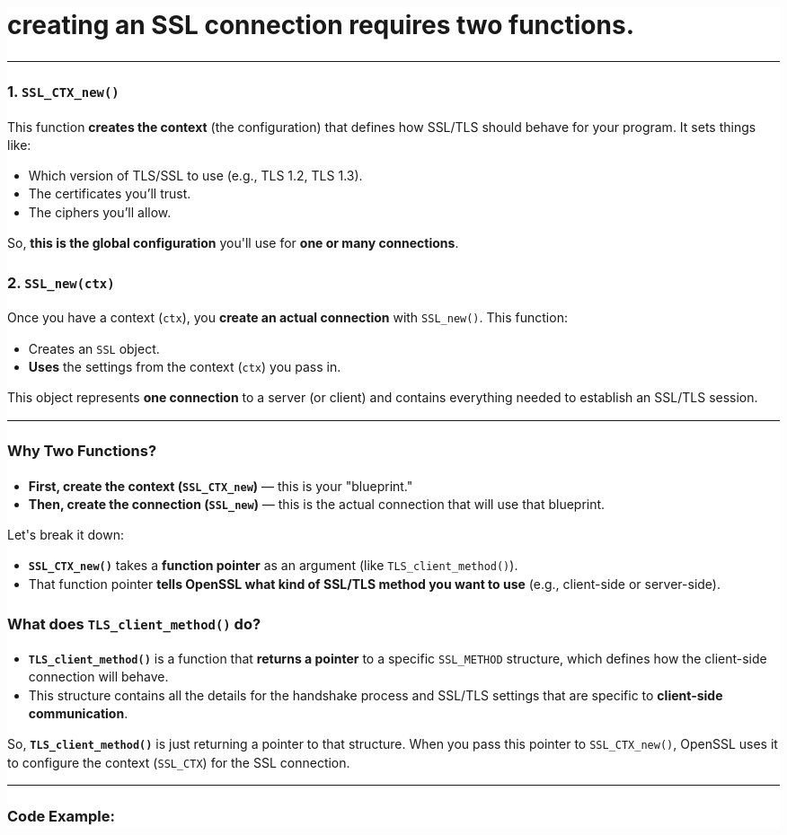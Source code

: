 # **creating an SSL connection** requires **two functions**.

---

### 1. `SSL_CTX_new()`

This function **creates the context** (the configuration) that defines how SSL/TLS should behave for your program. It sets things like:

- Which version of TLS/SSL to use (e.g., TLS 1.2, TLS 1.3).
- The certificates you’ll trust.
- The ciphers you’ll allow.

So, **this is the global configuration** you'll use for **one or many connections**.

### 2. `SSL_new(ctx)`

Once you have a context (`ctx`), you **create an actual connection** with `SSL_new()`. This function:

- Creates an `SSL` object.
- **Uses** the settings from the context (`ctx`) you pass in.

This object represents **one connection** to a server (or client) and contains everything needed to establish an SSL/TLS session.

---

### Why Two Functions?

- **First, create the context (`SSL_CTX_new`)** — this is your "blueprint."
- **Then, create the connection (`SSL_new`)** — this is the actual connection that will use that blueprint.

Let's break it down:

- **`SSL_CTX_new()`** takes a **function pointer** as an argument (like `TLS_client_method()`).
- That function pointer **tells OpenSSL what kind of SSL/TLS method you want to use** (e.g., client-side or server-side).

### What does `TLS_client_method()` do?

- **`TLS_client_method()`** is a function that **returns a pointer** to a specific `SSL_METHOD` structure, which defines how the client-side connection will behave.
- This structure contains all the details for the handshake process and SSL/TLS settings that are specific to **client-side communication**.

So, **`TLS_client_method()`** is just returning a pointer to that structure. When you pass this pointer to `SSL_CTX_new()`, OpenSSL uses it to configure the context (`SSL_CTX`) for the SSL connection.

---

### Code Example:
